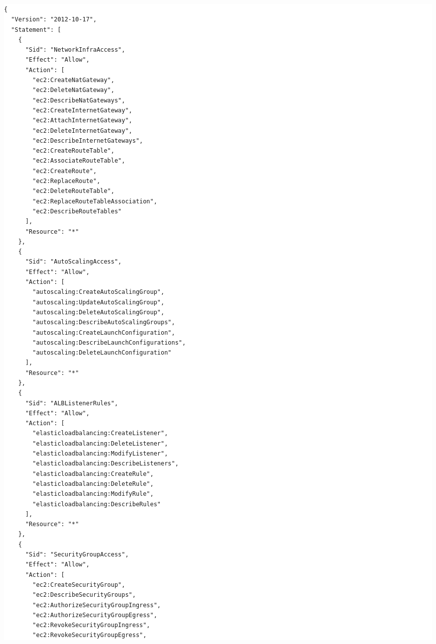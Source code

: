 ```
{
  "Version": "2012-10-17",
  "Statement": [
    {
      "Sid": "NetworkInfraAccess",
      "Effect": "Allow",
      "Action": [
        "ec2:CreateNatGateway",
        "ec2:DeleteNatGateway",
        "ec2:DescribeNatGateways",
        "ec2:CreateInternetGateway",
        "ec2:AttachInternetGateway",
        "ec2:DeleteInternetGateway",
        "ec2:DescribeInternetGateways",
        "ec2:CreateRouteTable",
        "ec2:AssociateRouteTable",
        "ec2:CreateRoute",
        "ec2:ReplaceRoute",
        "ec2:DeleteRouteTable",
        "ec2:ReplaceRouteTableAssociation",
        "ec2:DescribeRouteTables"
      ],
      "Resource": "*"
    },
    {
      "Sid": "AutoScalingAccess",
      "Effect": "Allow",
      "Action": [
        "autoscaling:CreateAutoScalingGroup",
        "autoscaling:UpdateAutoScalingGroup",
        "autoscaling:DeleteAutoScalingGroup",
        "autoscaling:DescribeAutoScalingGroups",
        "autoscaling:CreateLaunchConfiguration",
        "autoscaling:DescribeLaunchConfigurations",
        "autoscaling:DeleteLaunchConfiguration"
      ],
      "Resource": "*"
    },
    {
      "Sid": "ALBListenerRules",
      "Effect": "Allow",
      "Action": [
        "elasticloadbalancing:CreateListener",
        "elasticloadbalancing:DeleteListener",
        "elasticloadbalancing:ModifyListener",
        "elasticloadbalancing:DescribeListeners",
        "elasticloadbalancing:CreateRule",
        "elasticloadbalancing:DeleteRule",
        "elasticloadbalancing:ModifyRule",
        "elasticloadbalancing:DescribeRules"
      ],
      "Resource": "*"
    },
    {
      "Sid": "SecurityGroupAccess",
      "Effect": "Allow",
      "Action": [
        "ec2:CreateSecurityGroup",
        "ec2:DescribeSecurityGroups",
        "ec2:AuthorizeSecurityGroupIngress",
        "ec2:AuthorizeSecurityGroupEgress",
        "ec2:RevokeSecurityGroupIngress",
        "ec2:RevokeSecurityGroupEgress",
```
